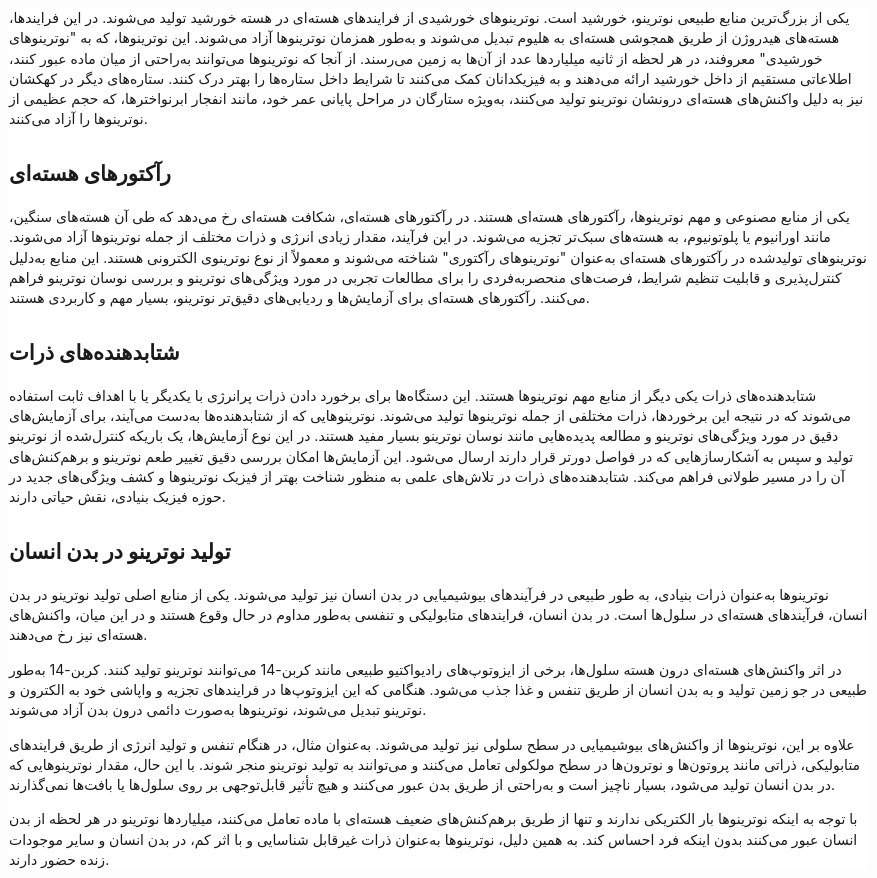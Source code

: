 یکی از بزرگ‌ترین منابع طبیعی نوترینو، خورشید است. نوترینوهای خورشیدی از فرایندهای هسته‌ای در هسته خورشید تولید می‌شوند. در این فرایندها، هسته‌های هیدروژن از طریق همجوشی هسته‌ای به هلیوم تبدیل می‌شوند و به‌طور همزمان نوترینوها آزاد می‌شوند. این نوترینوها، که به "نوترینوهای خورشیدی" معروفند، در هر لحظه از ثانیه میلیاردها عدد از آن‌ها به زمین می‌رسند. از آنجا که نوترینوها می‌توانند به‌راحتی از میان ماده عبور کنند، اطلاعاتی مستقیم از داخل خورشید ارائه می‌دهند و به فیزیکدانان کمک می‌کنند تا شرایط داخل ستاره‌ها را بهتر درک کنند. ستاره‌های دیگر در کهکشان نیز به دلیل واکنش‌های هسته‌ای درونشان نوترینو تولید می‌کنند، به‌ویژه ستارگان در مراحل پایانی عمر خود، مانند انفجار ابرنواخترها، که حجم عظیمی از نوترینوها را آزاد می‌کنند.

## رآکتورهای هسته‌ای

یکی از منابع مصنوعی و مهم نوترینوها، رآکتورهای هسته‌ای هستند. در رآکتورهای هسته‌ای، شکافت هسته‌ای رخ می‌دهد که طی آن هسته‌های سنگین، مانند اورانیوم یا پلوتونیوم، به هسته‌های سبک‌تر تجزیه می‌شوند. در این فرآیند، مقدار زیادی انرژی و ذرات مختلف از جمله نوترینوها آزاد می‌شوند. نوترینوهای تولیدشده در رآکتورهای هسته‌ای به‌عنوان "نوترینوهای رآکتوری" شناخته می‌شوند و معمولاً از نوع نوترینوی الکترونی هستند. این منابع به‌دلیل کنترل‌پذیری و قابلیت تنظیم شرایط، فرصت‌های منحصر‌به‌فردی را برای مطالعات تجربی در مورد ویژگی‌های نوترینو و بررسی نوسان نوترینو فراهم می‌کنند. رآکتورهای هسته‌ای برای آزمایش‌ها و ردیابی‌های دقیق‌تر نوترینو، بسیار مهم و کاربردی هستند.

## شتابدهنده‌های ذرات

شتابدهنده‌های ذرات یکی دیگر از منابع مهم نوترینوها هستند. این دستگاه‌ها برای برخورد دادن ذرات پرانرژی با یکدیگر یا با اهداف ثابت استفاده می‌شوند که در نتیجه این برخوردها، ذرات مختلفی از جمله نوترینوها تولید می‌شوند. نوترینوهایی که از شتابدهنده‌ها به‌دست می‌آیند، برای آزمایش‌های دقیق در مورد ویژگی‌های نوترینو و مطالعه پدیده‌هایی مانند نوسان نوترینو بسیار مفید هستند. در این نوع آزمایش‌ها، یک باریکه کنترل‌شده از نوترینو تولید و سپس به آشکارسازهایی که در فواصل دورتر قرار دارند ارسال می‌شود. این آزمایش‌ها امکان بررسی دقیق تغییر طعم نوترینو و برهم‌کنش‌های آن را در مسیر طولانی فراهم می‌کند. شتابدهنده‌های ذرات در تلاش‌های علمی به منظور شناخت بهتر از فیزیک نوترینوها و کشف ویژگی‌های جدید در حوزه فیزیک بنیادی، نقش حیاتی دارند.

## تولید نوترینو در بدن انسان

نوترینوها به‌عنوان ذرات بنیادی، به طور طبیعی در فرآیندهای بیوشیمیایی در بدن انسان نیز تولید می‌شوند. یکی از منابع اصلی تولید نوترینو در بدن انسان، فرآیندهای هسته‌ای در سلول‌ها است. در بدن انسان، فرایندهای متابولیکی و تنفسی به‌طور مداوم در حال وقوع هستند و در این میان، واکنش‌های هسته‌ای نیز رخ می‌دهند.

در اثر واکنش‌های هسته‌ای درون هسته سلول‌ها، برخی از ایزوتوپ‌های رادیواکتیو طبیعی مانند کربن-14 می‌توانند نوترینو تولید کنند. کربن-14 به‌طور طبیعی در جو زمین تولید و به بدن انسان از طریق تنفس و غذا جذب می‌شود. هنگامی که این ایزوتوپ‌ها در فرایندهای تجزیه و واپاشی خود به الکترون و نوترینو تبدیل می‌شوند، نوترینوها به‌صورت دائمی درون بدن آزاد می‌شوند.

علاوه بر این، نوترینوها از واکنش‌های بیوشیمیایی در سطح سلولی نیز تولید می‌شوند. به‌عنوان مثال، در هنگام تنفس و تولید انرژی از طریق فرایندهای متابولیکی، ذراتی مانند پروتون‌ها و نوترون‌ها در سطح مولکولی تعامل می‌کنند و می‌توانند به تولید نوترینو منجر شوند. با این حال، مقدار نوترینوهایی که در بدن انسان تولید می‌شود، بسیار ناچیز است و به‌راحتی از طریق بدن عبور می‌کنند و هیچ تأثیر قابل‌توجهی بر روی سلول‌ها یا بافت‌ها نمی‌گذارند.

با توجه به اینکه نوترینوها بار الکتریکی ندارند و تنها از طریق برهم‌کنش‌های ضعیف هسته‌ای با ماده تعامل می‌کنند، میلیاردها نوترینو در هر لحظه از بدن انسان عبور می‌کنند بدون اینکه فرد احساس کند. به همین دلیل، نوترینوها به‌عنوان ذرات غیرقابل شناسایی و با اثر کم، در بدن انسان و سایر موجودات زنده حضور دارند.
